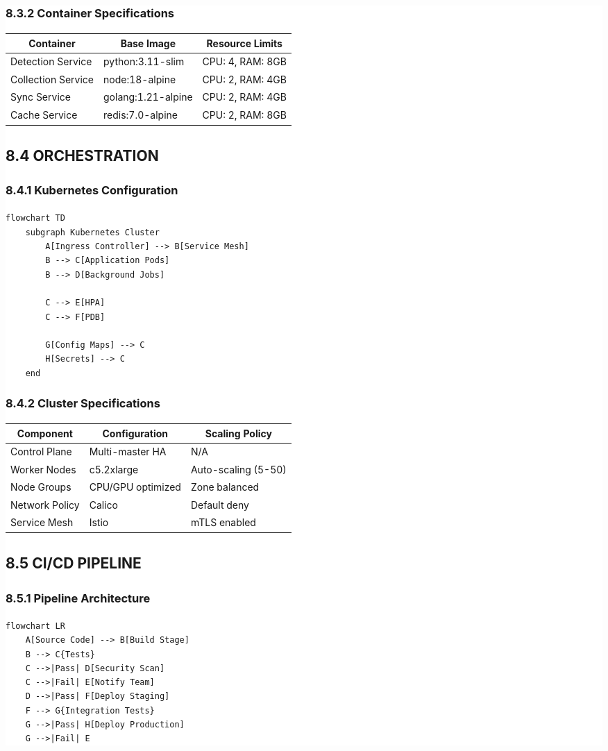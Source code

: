 ### 8.3.2 Container Specifications

| Container | Base Image | Resource Limits |
|-----------|------------|-----------------|
| Detection Service | python:3.11-slim | CPU: 4, RAM: 8GB |
| Collection Service | node:18-alpine | CPU: 2, RAM: 4GB |
| Sync Service | golang:1.21-alpine | CPU: 2, RAM: 4GB |
| Cache Service | redis:7.0-alpine | CPU: 2, RAM: 8GB |

## 8.4 ORCHESTRATION

### 8.4.1 Kubernetes Configuration

```mermaid
flowchart TD
    subgraph Kubernetes Cluster
        A[Ingress Controller] --> B[Service Mesh]
        B --> C[Application Pods]
        B --> D[Background Jobs]
        
        C --> E[HPA]
        C --> F[PDB]
        
        G[Config Maps] --> C
        H[Secrets] --> C
    end
```

### 8.4.2 Cluster Specifications

| Component | Configuration | Scaling Policy |
|-----------|--------------|----------------|
| Control Plane | Multi-master HA | N/A |
| Worker Nodes | c5.2xlarge | Auto-scaling (5-50) |
| Node Groups | CPU/GPU optimized | Zone balanced |
| Network Policy | Calico | Default deny |
| Service Mesh | Istio | mTLS enabled |

## 8.5 CI/CD PIPELINE

### 8.5.1 Pipeline Architecture

```mermaid
flowchart LR
    A[Source Code] --> B[Build Stage]
    B --> C{Tests}
    C -->|Pass| D[Security Scan]
    C -->|Fail| E[Notify Team]
    D -->|Pass| F[Deploy Staging]
    F --> G{Integration Tests}
    G -->|Pass| H[Deploy Production]
    G -->|Fail| E
```
